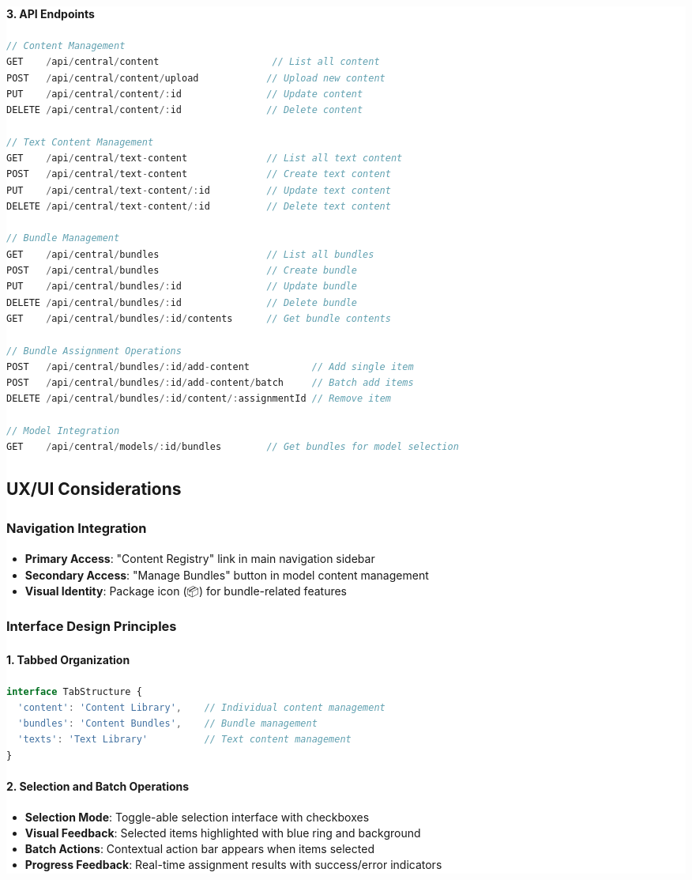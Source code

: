 #### 3. API Endpoints
```typescript
// Content Management
GET    /api/central/content                    // List all content
POST   /api/central/content/upload            // Upload new content
PUT    /api/central/content/:id               // Update content
DELETE /api/central/content/:id               // Delete content

// Text Content Management  
GET    /api/central/text-content              // List all text content
POST   /api/central/text-content              // Create text content
PUT    /api/central/text-content/:id          // Update text content
DELETE /api/central/text-content/:id          // Delete text content

// Bundle Management
GET    /api/central/bundles                   // List all bundles
POST   /api/central/bundles                   // Create bundle
PUT    /api/central/bundles/:id               // Update bundle
DELETE /api/central/bundles/:id               // Delete bundle
GET    /api/central/bundles/:id/contents      // Get bundle contents

// Bundle Assignment Operations
POST   /api/central/bundles/:id/add-content           // Add single item
POST   /api/central/bundles/:id/add-content/batch     // Batch add items
DELETE /api/central/bundles/:id/content/:assignmentId // Remove item

// Model Integration
GET    /api/central/models/:id/bundles        // Get bundles for model selection
```

## UX/UI Considerations

### Navigation Integration
- **Primary Access**: "Content Registry" link in main navigation sidebar
- **Secondary Access**: "Manage Bundles" button in model content management
- **Visual Identity**: Package icon (📦) for bundle-related features

### Interface Design Principles

#### 1. Tabbed Organization
```typescript
interface TabStructure {
  'content': 'Content Library',    // Individual content management
  'bundles': 'Content Bundles',    // Bundle management
  'texts': 'Text Library'          // Text content management
}
```

#### 2. Selection and Batch Operations
- **Selection Mode**: Toggle-able selection interface with checkboxes
- **Visual Feedback**: Selected items highlighted with blue ring and background
- **Batch Actions**: Contextual action bar appears when items selected
- **Progress Feedback**: Real-time assignment results with success/error indicators
